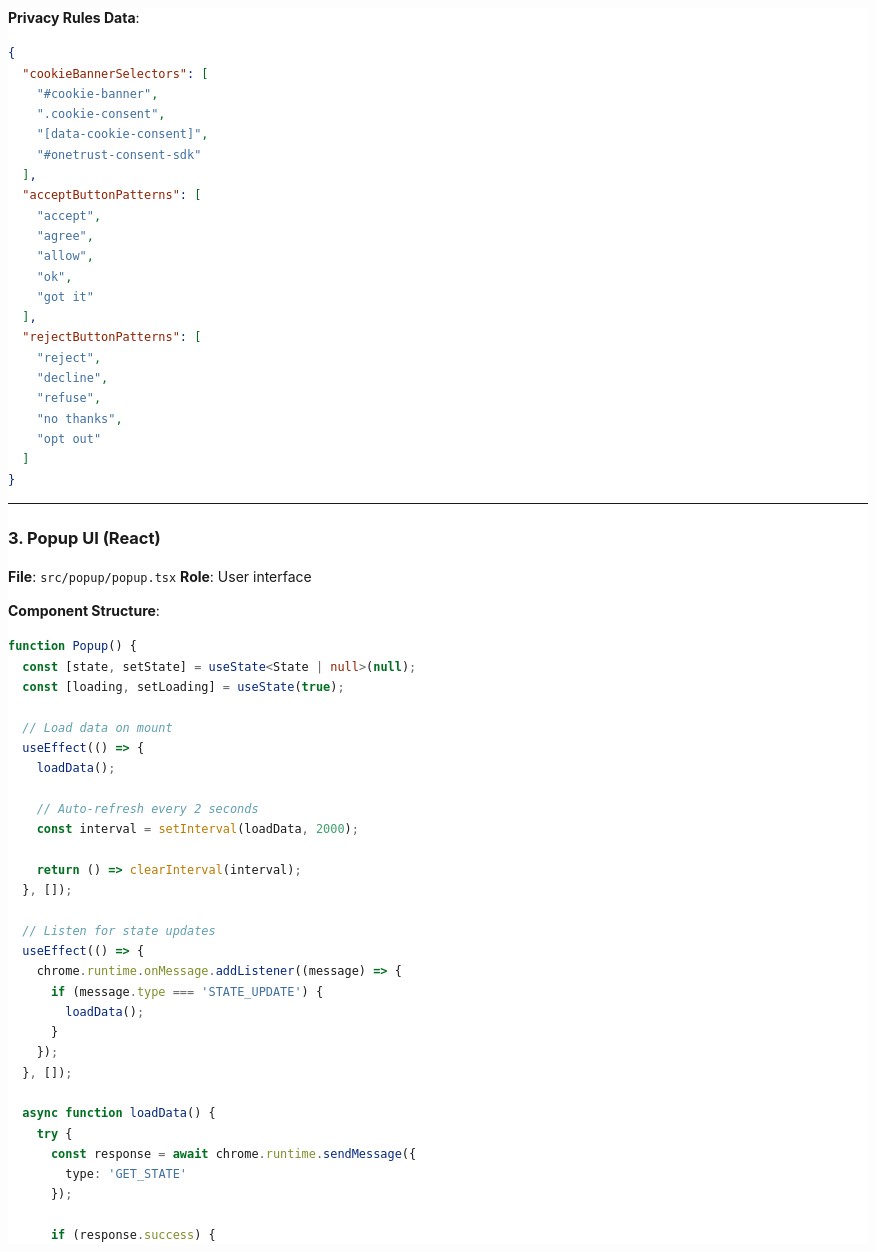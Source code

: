 **Privacy Rules Data**:
```json
{
  "cookieBannerSelectors": [
    "#cookie-banner",
    ".cookie-consent",
    "[data-cookie-consent]",
    "#onetrust-consent-sdk"
  ],
  "acceptButtonPatterns": [
    "accept",
    "agree",
    "allow",
    "ok",
    "got it"
  ],
  "rejectButtonPatterns": [
    "reject",
    "decline",
    "refuse",
    "no thanks",
    "opt out"
  ]
}
```

---

### 3. Popup UI (React)

**File**: `src/popup/popup.tsx`
**Role**: User interface

**Component Structure**:
```typescript
function Popup() {
  const [state, setState] = useState<State | null>(null);
  const [loading, setLoading] = useState(true);

  // Load data on mount
  useEffect(() => {
    loadData();

    // Auto-refresh every 2 seconds
    const interval = setInterval(loadData, 2000);

    return () => clearInterval(interval);
  }, []);

  // Listen for state updates
  useEffect(() => {
    chrome.runtime.onMessage.addListener((message) => {
      if (message.type === 'STATE_UPDATE') {
        loadData();
      }
    });
  }, []);

  async function loadData() {
    try {
      const response = await chrome.runtime.sendMessage({
        type: 'GET_STATE'
      });

      if (response.success) {
```